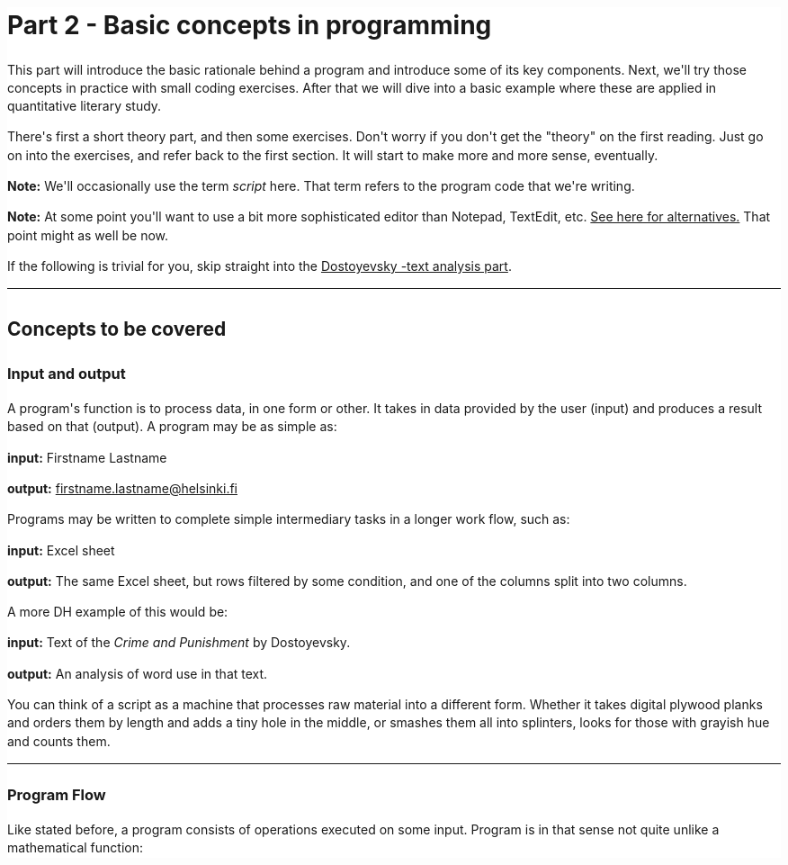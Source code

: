 # Part 2 - Basic concepts in programming

This part will introduce the basic rationale behind a program and introduce some of its key components. Next, we'll try those concepts in practice with small coding exercises. After that we will dive into a basic example where these are applied in quantitative literary study.

There's first a short theory part, and then some exercises. Don't worry if you don't get the "theory" on the first reading. Just go on into the exercises, and refer back to the first section. It will start to make more and more sense, eventually.

**Note:** We'll occasionally use the term _script_ here. That term refers to the program code that we're writing.

**Note:** At some point you'll want to use a bit more sophisticated editor than Notepad, TextEdit, etc. [See here for alternatives.](./editors.md) That point might as well be now.

If the following is trivial for you, skip straight into the [Dostoyevsky -text analysis part](./suddenly.md). 

---

## Concepts to be covered

### Input and output

A program's function is to process data, in one form or other. It takes in data provided by the user (input) and produces a result based on that (output). A program may be as simple as:

**input:** Firstname Lastname

**output:** firstname.lastname@helsinki.fi

Programs may be written to complete simple intermediary tasks in a longer work flow, such as:

**input:** Excel sheet

**output:** The same Excel sheet, but rows filtered by some condition, and one of the columns split into two columns.

A more DH example of this would be:

**input:** Text of the _Crime and Punishment_ by Dostoyevsky.

**output:** An analysis of word use in that text.

You can think of a script as a machine that processes raw material into a different form. Whether it takes digital plywood planks and orders them by length and adds a tiny hole in the middle, or smashes them all into splinters, looks for those with grayish hue and counts them.

---

### Program Flow

Like stated before, a program consists of operations executed on some input. Program is in that sense not quite unlike a mathematical function:
